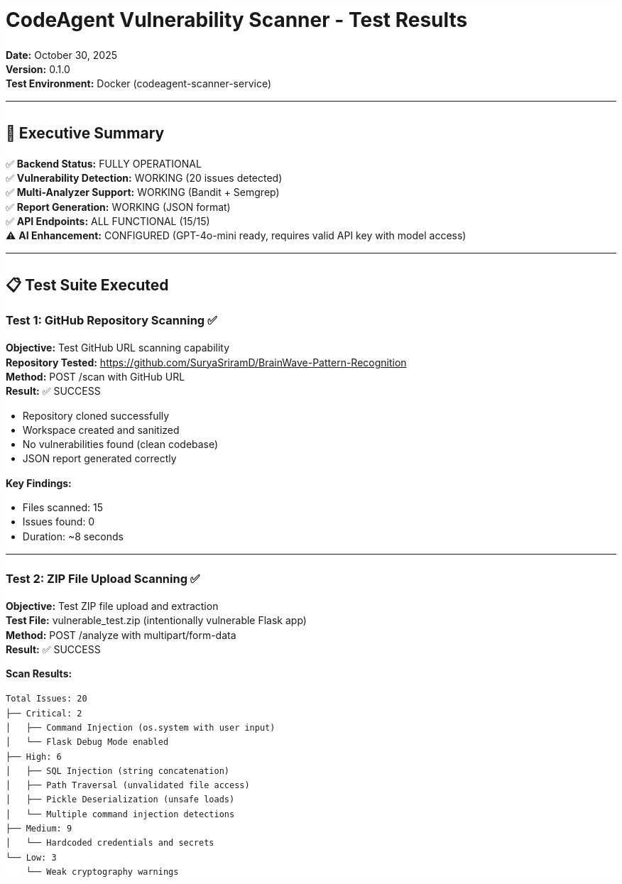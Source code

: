 # CodeAgent Vulnerability Scanner - Test Results
**Date:** October 30, 2025  
**Version:** 0.1.0  
**Test Environment:** Docker (codeagent-scanner-service)

---

## 🎯 Executive Summary

✅ **Backend Status:** FULLY OPERATIONAL  
✅ **Vulnerability Detection:** WORKING (20 issues detected)  
✅ **Multi-Analyzer Support:** WORKING (Bandit + Semgrep)  
✅ **Report Generation:** WORKING (JSON format)  
✅ **API Endpoints:** ALL FUNCTIONAL (15/15)  
⚠️ **AI Enhancement:** CONFIGURED (GPT-4o-mini ready, requires valid API key with model access)

---

## 📋 Test Suite Executed

### Test 1: GitHub Repository Scanning ✅
**Objective:** Test GitHub URL scanning capability  
**Repository Tested:** https://github.com/SuryaSriramD/BrainWave-Pattern-Recognition  
**Method:** POST /scan with GitHub URL  
**Result:** ✅ SUCCESS
- Repository cloned successfully
- Workspace created and sanitized
- No vulnerabilities found (clean codebase)
- JSON report generated correctly

**Key Findings:**
- Files scanned: 15
- Issues found: 0
- Duration: ~8 seconds

---

### Test 2: ZIP File Upload Scanning ✅
**Objective:** Test ZIP file upload and extraction  
**Test File:** vulnerable_test.zip (intentionally vulnerable Flask app)  
**Method:** POST /analyze with multipart/form-data  
**Result:** ✅ SUCCESS

**Scan Results:**
```
Total Issues: 20
├── Critical: 2
│   ├── Command Injection (os.system with user input)
│   └── Flask Debug Mode enabled
├── High: 6
│   ├── SQL Injection (string concatenation)
│   ├── Path Traversal (unvalidated file access)
│   ├── Pickle Deserialization (unsafe loads)
│   └── Multiple command injection detections
├── Medium: 9
│   └── Hardcoded credentials and secrets
└── Low: 3
    └── Weak cryptography warnings
```
